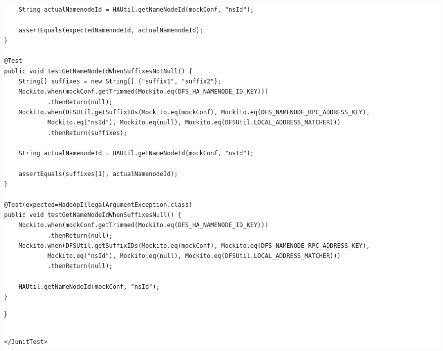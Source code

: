         String actualNamenodeId = HAUtil.getNameNodeId(mockConf, "nsId");
        
        assertEquals(expectedNamenodeId, actualNamenodeId);
    }

    @Test
    public void testGetNameNodeIdWhenSuffixesNotNull() {
        String[] suffixes = new String[] {"suffix1", "suffix2"};
        Mockito.when(mockConf.getTrimmed(Mockito.eq(DFS_HA_NAMENODE_ID_KEY)))
                .thenReturn(null);
        Mockito.when(DFSUtil.getSuffixIDs(Mockito.eq(mockConf), Mockito.eq(DFS_NAMENODE_RPC_ADDRESS_KEY),
                Mockito.eq("nsId"), Mockito.eq(null), Mockito.eq(DFSUtil.LOCAL_ADDRESS_MATCHER)))
                .thenReturn(suffixes);

        String actualNamenodeId = HAUtil.getNameNodeId(mockConf, "nsId");
        
        assertEquals(suffixes[1], actualNamenodeId);
    }

    @Test(expected=HadoopIllegalArgumentException.class)
    public void testGetNameNodeIdWhenSuffixesNull() {
        Mockito.when(mockConf.getTrimmed(Mockito.eq(DFS_HA_NAMENODE_ID_KEY)))
                .thenReturn(null);
        Mockito.when(DFSUtil.getSuffixIDs(Mockito.eq(mockConf), Mockito.eq(DFS_NAMENODE_RPC_ADDRESS_KEY),
                Mockito.eq("nsId"), Mockito.eq(null), Mockito.eq(DFSUtil.LOCAL_ADDRESS_MATCHER)))
                .thenReturn(null);

        HAUtil.getNameNodeId(mockConf, "nsId");
    }
}
```

</JunitTest>

```